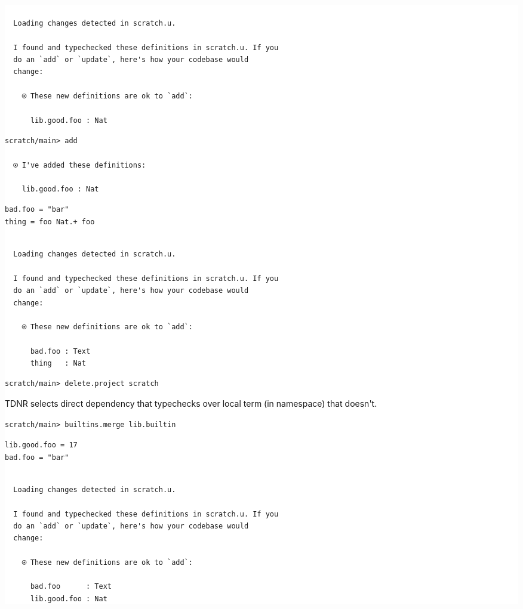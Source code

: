 ``` ucm :added-by-ucm

  Loading changes detected in scratch.u.

  I found and typechecked these definitions in scratch.u. If you
  do an `add` or `update`, here's how your codebase would
  change:

    ⍟ These new definitions are ok to `add`:
    
      lib.good.foo : Nat
```

``` ucm
scratch/main> add

  ⍟ I've added these definitions:

    lib.good.foo : Nat
```

``` unison
bad.foo = "bar"
thing = foo Nat.+ foo
```

``` ucm :added-by-ucm

  Loading changes detected in scratch.u.

  I found and typechecked these definitions in scratch.u. If you
  do an `add` or `update`, here's how your codebase would
  change:

    ⍟ These new definitions are ok to `add`:
    
      bad.foo : Text
      thing   : Nat
```

``` ucm :hide
scratch/main> delete.project scratch
```

TDNR selects direct dependency that typechecks over local term (in namespace) that doesn't.

``` ucm :hide
scratch/main> builtins.merge lib.builtin
```

``` unison
lib.good.foo = 17
bad.foo = "bar"
```

``` ucm :added-by-ucm

  Loading changes detected in scratch.u.

  I found and typechecked these definitions in scratch.u. If you
  do an `add` or `update`, here's how your codebase would
  change:

    ⍟ These new definitions are ok to `add`:
    
      bad.foo      : Text
      lib.good.foo : Nat
```

